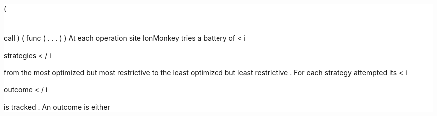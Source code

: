 (
#
call
)
(
func
(
.
.
.
)
)
At
each
operation
site
IonMonkey
tries
a
battery
of
<
i
>
strategies
<
/
i
>
from
the
most
optimized
but
most
restrictive
to
the
least
optimized
but
least
restrictive
.
For
each
strategy
attempted
its
<
i
>
outcome
<
/
i
>
is
tracked
.
An
outcome
is
either